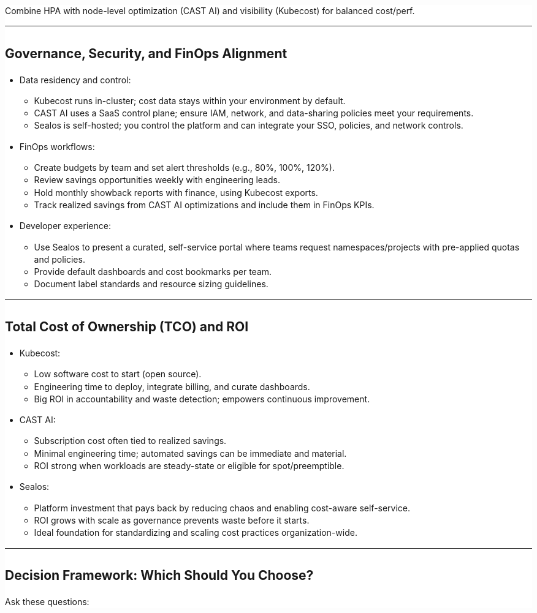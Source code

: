Combine HPA with node-level optimization (CAST AI) and visibility (Kubecost) for balanced cost/perf.

---

## Governance, Security, and FinOps Alignment

- Data residency and control:

  - Kubecost runs in-cluster; cost data stays within your environment by default.
  - CAST AI uses a SaaS control plane; ensure IAM, network, and data-sharing policies meet your requirements.
  - Sealos is self-hosted; you control the platform and can integrate your SSO, policies, and network controls.

- FinOps workflows:

  - Create budgets by team and set alert thresholds (e.g., 80%, 100%, 120%).
  - Review savings opportunities weekly with engineering leads.
  - Hold monthly showback reports with finance, using Kubecost exports.
  - Track realized savings from CAST AI optimizations and include them in FinOps KPIs.

- Developer experience:
  - Use Sealos to present a curated, self-service portal where teams request namespaces/projects with pre-applied quotas and policies.
  - Provide default dashboards and cost bookmarks per team.
  - Document label standards and resource sizing guidelines.

---

## Total Cost of Ownership (TCO) and ROI

- Kubecost:

  - Low software cost to start (open source).
  - Engineering time to deploy, integrate billing, and curate dashboards.
  - Big ROI in accountability and waste detection; empowers continuous improvement.

- CAST AI:

  - Subscription cost often tied to realized savings.
  - Minimal engineering time; automated savings can be immediate and material.
  - ROI strong when workloads are steady-state or eligible for spot/preemptible.

- Sealos:
  - Platform investment that pays back by reducing chaos and enabling cost-aware self-service.
  - ROI grows with scale as governance prevents waste before it starts.
  - Ideal foundation for standardizing and scaling cost practices organization-wide.

---

## Decision Framework: Which Should You Choose?

Ask these questions:
